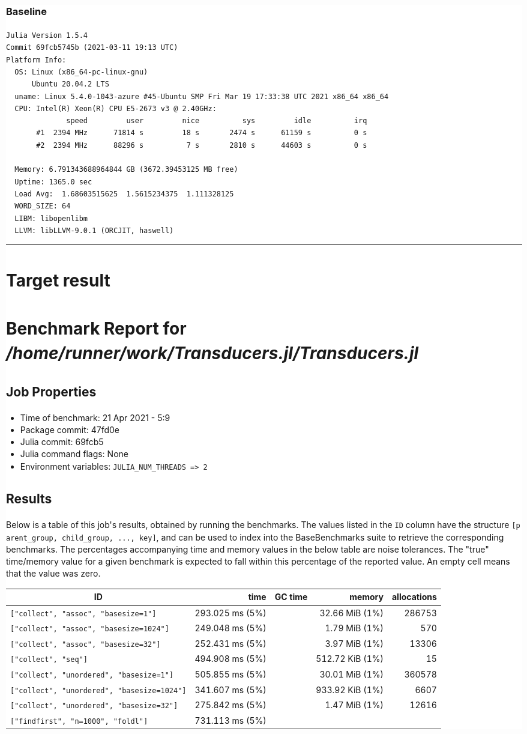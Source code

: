 ### Baseline
```
Julia Version 1.5.4
Commit 69fcb5745b (2021-03-11 19:13 UTC)
Platform Info:
  OS: Linux (x86_64-pc-linux-gnu)
      Ubuntu 20.04.2 LTS
  uname: Linux 5.4.0-1043-azure #45-Ubuntu SMP Fri Mar 19 17:33:38 UTC 2021 x86_64 x86_64
  CPU: Intel(R) Xeon(R) CPU E5-2673 v3 @ 2.40GHz: 
              speed         user         nice          sys         idle          irq
       #1  2394 MHz      71814 s         18 s       2474 s      61159 s          0 s
       #2  2394 MHz      88296 s          7 s       2810 s      44603 s          0 s
       
  Memory: 6.791343688964844 GB (3672.39453125 MB free)
  Uptime: 1365.0 sec
  Load Avg:  1.68603515625  1.5615234375  1.111328125
  WORD_SIZE: 64
  LIBM: libopenlibm
  LLVM: libLLVM-9.0.1 (ORCJIT, haswell)
```

---
# Target result
# Benchmark Report for */home/runner/work/Transducers.jl/Transducers.jl*

## Job Properties
* Time of benchmark: 21 Apr 2021 - 5:9
* Package commit: 47fd0e
* Julia commit: 69fcb5
* Julia command flags: None
* Environment variables: `JULIA_NUM_THREADS => 2`

## Results
Below is a table of this job's results, obtained by running the benchmarks.
The values listed in the `ID` column have the structure `[parent_group, child_group, ..., key]`, and can be used to
index into the BaseBenchmarks suite to retrieve the corresponding benchmarks.
The percentages accompanying time and memory values in the below table are noise tolerances. The "true"
time/memory value for a given benchmark is expected to fall within this percentage of the reported value.
An empty cell means that the value was zero.

| ID                                                  | time            | GC time | memory          | allocations |
|-----------------------------------------------------|----------------:|--------:|----------------:|------------:|
| `["collect", "assoc", "basesize=1"]`                | 293.025 ms (5%) |         |  32.66 MiB (1%) |      286753 |
| `["collect", "assoc", "basesize=1024"]`             | 249.048 ms (5%) |         |   1.79 MiB (1%) |         570 |
| `["collect", "assoc", "basesize=32"]`               | 252.431 ms (5%) |         |   3.97 MiB (1%) |       13306 |
| `["collect", "seq"]`                                | 494.908 ms (5%) |         | 512.72 KiB (1%) |          15 |
| `["collect", "unordered", "basesize=1"]`            | 505.855 ms (5%) |         |  30.01 MiB (1%) |      360578 |
| `["collect", "unordered", "basesize=1024"]`         | 341.607 ms (5%) |         | 933.92 KiB (1%) |        6607 |
| `["collect", "unordered", "basesize=32"]`           | 275.842 ms (5%) |         |   1.47 MiB (1%) |       12616 |
| `["findfirst", "n=1000", "foldl"]`                  | 731.113 ms (5%) |         |                 |             |